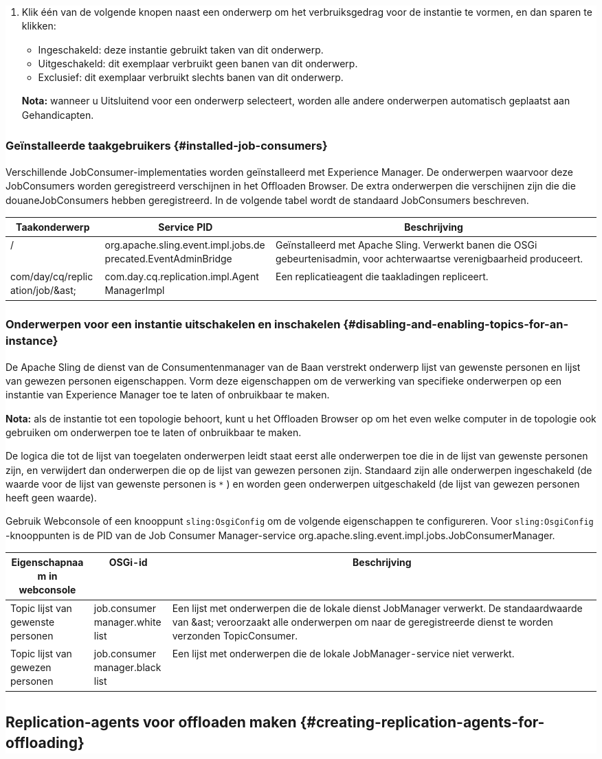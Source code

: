 1. Klik één van de volgende knopen naast een onderwerp om het verbruiksgedrag voor de instantie te vormen, en dan sparen te klikken:

   * Ingeschakeld: deze instantie gebruikt taken van dit onderwerp.
   * Uitgeschakeld: dit exemplaar verbruikt geen banen van dit onderwerp.
   * Exclusief: dit exemplaar verbruikt slechts banen van dit onderwerp.

   **Nota:** wanneer u Uitsluitend voor een onderwerp selecteert, worden alle andere onderwerpen automatisch geplaatst aan Gehandicapten.

### Geïnstalleerde taakgebruikers {#installed-job-consumers}

Verschillende JobConsumer-implementaties worden geïnstalleerd met Experience Manager. De onderwerpen waarvoor deze JobConsumers worden geregistreerd verschijnen in het Offloaden Browser. De extra onderwerpen die verschijnen zijn die die douaneJobConsumers hebben geregistreerd. In de volgende tabel wordt de standaard JobConsumers beschreven.

| Taakonderwerp | Service PID | Beschrijving |
|---|---|---|
| / | org.apache.sling.event.impl.jobs.deprecated.EventAdminBridge | Geïnstalleerd met Apache Sling. Verwerkt banen die OSGi gebeurtenisadmin, voor achterwaartse verenigbaarheid produceert. |
| com/day/cq/replication/job/&amp;ast; | com.day.cq.replication.impl.AgentManagerImpl | Een replicatieagent die taakladingen repliceert. |



### Onderwerpen voor een instantie uitschakelen en inschakelen {#disabling-and-enabling-topics-for-an-instance}

De Apache Sling de dienst van de Consumentenmanager van de Baan verstrekt onderwerp lijst van gewenste personen en lijst van gewezen personen eigenschappen. Vorm deze eigenschappen om de verwerking van specifieke onderwerpen op een instantie van Experience Manager toe te laten of onbruikbaar te maken.

**Nota:** als de instantie tot een topologie behoort, kunt u het Offloaden Browser op om het even welke computer in de topologie ook gebruiken om onderwerpen toe te laten of onbruikbaar te maken.

De logica die tot de lijst van toegelaten onderwerpen leidt staat eerst alle onderwerpen toe die in de lijst van gewenste personen zijn, en verwijdert dan onderwerpen die op de lijst van gewezen personen zijn. Standaard zijn alle onderwerpen ingeschakeld (de waarde voor de lijst van gewenste personen is `*` ) en worden geen onderwerpen uitgeschakeld (de lijst van gewezen personen heeft geen waarde).

Gebruik Webconsole of een knooppunt `sling:OsgiConfig` om de volgende eigenschappen te configureren. Voor `sling:OsgiConfig` -knooppunten is de PID van de Job Consumer Manager-service org.apache.sling.event.impl.jobs.JobConsumerManager.

| Eigenschapnaam in webconsole | OSGi-id | Beschrijving |
|---|---|---|
| Topic lijst van gewenste personen | job.consumermanager.whitelist | Een lijst met onderwerpen die de lokale dienst JobManager verwerkt. De standaardwaarde van &amp;ast; veroorzaakt alle onderwerpen om naar de geregistreerde dienst te worden verzonden TopicConsumer. |
| Topic lijst van gewezen personen | job.consumermanager.blacklist | Een lijst met onderwerpen die de lokale JobManager-service niet verwerkt. |

## Replication-agents voor offloaden maken {#creating-replication-agents-for-offloading}
